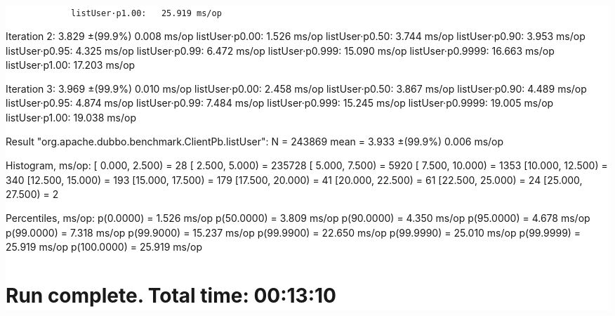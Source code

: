                  listUser·p1.00:   25.919 ms/op

Iteration   2: 3.829 ±(99.9%) 0.008 ms/op
                 listUser·p0.00:   1.526 ms/op
                 listUser·p0.50:   3.744 ms/op
                 listUser·p0.90:   3.953 ms/op
                 listUser·p0.95:   4.325 ms/op
                 listUser·p0.99:   6.472 ms/op
                 listUser·p0.999:  15.090 ms/op
                 listUser·p0.9999: 16.663 ms/op
                 listUser·p1.00:   17.203 ms/op

Iteration   3: 3.969 ±(99.9%) 0.010 ms/op
                 listUser·p0.00:   2.458 ms/op
                 listUser·p0.50:   3.867 ms/op
                 listUser·p0.90:   4.489 ms/op
                 listUser·p0.95:   4.874 ms/op
                 listUser·p0.99:   7.484 ms/op
                 listUser·p0.999:  15.245 ms/op
                 listUser·p0.9999: 19.005 ms/op
                 listUser·p1.00:   19.038 ms/op



Result "org.apache.dubbo.benchmark.ClientPb.listUser":
  N = 243869
  mean =      3.933 ±(99.9%) 0.006 ms/op

  Histogram, ms/op:
    [ 0.000,  2.500) = 28 
    [ 2.500,  5.000) = 235728 
    [ 5.000,  7.500) = 5920 
    [ 7.500, 10.000) = 1353 
    [10.000, 12.500) = 340 
    [12.500, 15.000) = 193 
    [15.000, 17.500) = 179 
    [17.500, 20.000) = 41 
    [20.000, 22.500) = 61 
    [22.500, 25.000) = 24 
    [25.000, 27.500) = 2 

  Percentiles, ms/op:
      p(0.0000) =      1.526 ms/op
     p(50.0000) =      3.809 ms/op
     p(90.0000) =      4.350 ms/op
     p(95.0000) =      4.678 ms/op
     p(99.0000) =      7.318 ms/op
     p(99.9000) =     15.237 ms/op
     p(99.9900) =     22.650 ms/op
     p(99.9990) =     25.010 ms/op
     p(99.9999) =     25.919 ms/op
    p(100.0000) =     25.919 ms/op


# Run complete. Total time: 00:13:10

